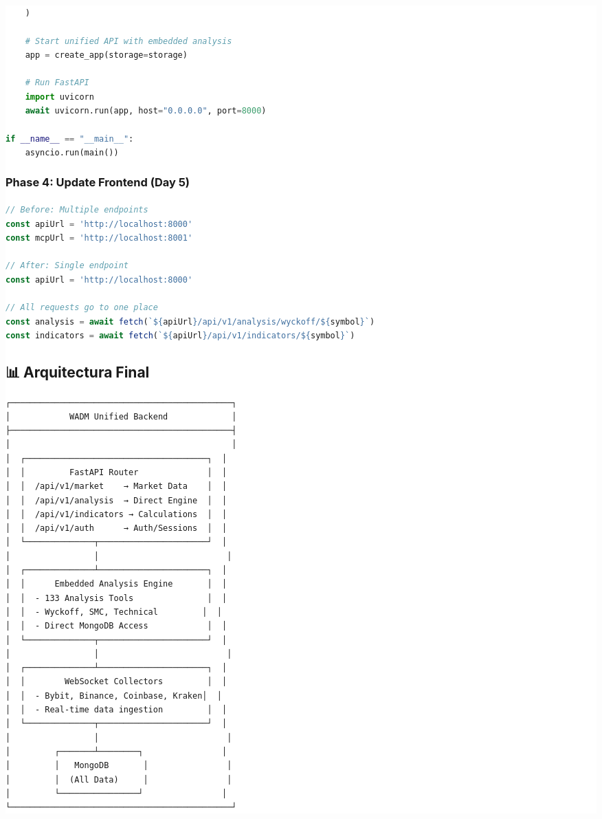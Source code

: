 ```python
    )
    
    # Start unified API with embedded analysis
    app = create_app(storage=storage)
    
    # Run FastAPI
    import uvicorn
    await uvicorn.run(app, host="0.0.0.0", port=8000)

if __name__ == "__main__":
    asyncio.run(main())
```

### Phase 4: Update Frontend (Day 5)

```typescript
// Before: Multiple endpoints
const apiUrl = 'http://localhost:8000'
const mcpUrl = 'http://localhost:8001'

// After: Single endpoint
const apiUrl = 'http://localhost:8000'

// All requests go to one place
const analysis = await fetch(`${apiUrl}/api/v1/analysis/wyckoff/${symbol}`)
const indicators = await fetch(`${apiUrl}/api/v1/indicators/${symbol}`)
```

## 📊 Arquitectura Final

```
┌─────────────────────────────────────────────┐
│            WADM Unified Backend             │
├─────────────────────────────────────────────┤
│                                             │
│  ┌─────────────────────────────────────┐  │
│  │         FastAPI Router              │  │
│  │  /api/v1/market    → Market Data    │  │
│  │  /api/v1/analysis  → Direct Engine  │  │
│  │  /api/v1/indicators → Calculations  │  │
│  │  /api/v1/auth      → Auth/Sessions  │  │
│  └──────────────┬──────────────────────┘  │
│                 │                          │
│  ┌──────────────┴──────────────────────┐  │
│  │      Embedded Analysis Engine       │  │
│  │  - 133 Analysis Tools               │  │
│  │  - Wyckoff, SMC, Technical         │  │
│  │  - Direct MongoDB Access            │  │
│  └──────────────┬──────────────────────┘  │
│                 │                          │
│  ┌──────────────┴──────────────────────┐  │
│  │        WebSocket Collectors         │  │
│  │  - Bybit, Binance, Coinbase, Kraken│  │
│  │  - Real-time data ingestion         │  │
│  └──────────────┬──────────────────────┘  │
│                 │                          │
│         ┌───────┴────────┐                │
│         │   MongoDB       │                │
│         │  (All Data)     │                │
│         └────────────────┘                │
└─────────────────────────────────────────────┘
```
